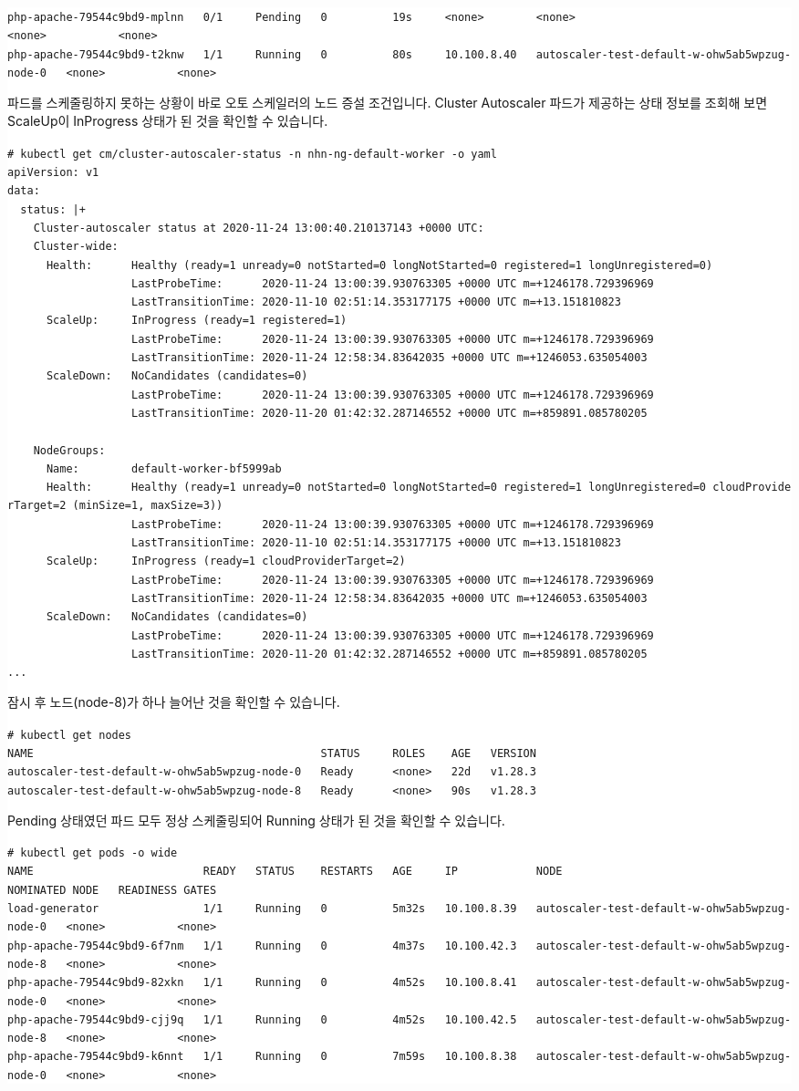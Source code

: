 ```
php-apache-79544c9bd9-mplnn   0/1     Pending   0          19s     <none>        <none>                                          <none>           <none>
php-apache-79544c9bd9-t2knw   1/1     Running   0          80s     10.100.8.40   autoscaler-test-default-w-ohw5ab5wpzug-node-0   <none>           <none>
```

파드를 스케줄링하지 못하는 상황이 바로 오토 스케일러의 노드 증설 조건입니다. Cluster Autoscaler 파드가 제공하는 상태 정보를 조회해 보면 ScaleUp이 InProgress 상태가 된 것을 확인할 수 있습니다.

```
# kubectl get cm/cluster-autoscaler-status -n nhn-ng-default-worker -o yaml
apiVersion: v1
data:
  status: |+
    Cluster-autoscaler status at 2020-11-24 13:00:40.210137143 +0000 UTC:
    Cluster-wide:
      Health:      Healthy (ready=1 unready=0 notStarted=0 longNotStarted=0 registered=1 longUnregistered=0)
                   LastProbeTime:      2020-11-24 13:00:39.930763305 +0000 UTC m=+1246178.729396969
                   LastTransitionTime: 2020-11-10 02:51:14.353177175 +0000 UTC m=+13.151810823
      ScaleUp:     InProgress (ready=1 registered=1)
                   LastProbeTime:      2020-11-24 13:00:39.930763305 +0000 UTC m=+1246178.729396969
                   LastTransitionTime: 2020-11-24 12:58:34.83642035 +0000 UTC m=+1246053.635054003
      ScaleDown:   NoCandidates (candidates=0)
                   LastProbeTime:      2020-11-24 13:00:39.930763305 +0000 UTC m=+1246178.729396969
                   LastTransitionTime: 2020-11-20 01:42:32.287146552 +0000 UTC m=+859891.085780205

    NodeGroups:
      Name:        default-worker-bf5999ab
      Health:      Healthy (ready=1 unready=0 notStarted=0 longNotStarted=0 registered=1 longUnregistered=0 cloudProviderTarget=2 (minSize=1, maxSize=3))
                   LastProbeTime:      2020-11-24 13:00:39.930763305 +0000 UTC m=+1246178.729396969
                   LastTransitionTime: 2020-11-10 02:51:14.353177175 +0000 UTC m=+13.151810823
      ScaleUp:     InProgress (ready=1 cloudProviderTarget=2)
                   LastProbeTime:      2020-11-24 13:00:39.930763305 +0000 UTC m=+1246178.729396969
                   LastTransitionTime: 2020-11-24 12:58:34.83642035 +0000 UTC m=+1246053.635054003
      ScaleDown:   NoCandidates (candidates=0)
                   LastProbeTime:      2020-11-24 13:00:39.930763305 +0000 UTC m=+1246178.729396969
                   LastTransitionTime: 2020-11-20 01:42:32.287146552 +0000 UTC m=+859891.085780205
...
```

잠시 후 노드(node-8)가 하나 늘어난 것을 확인할 수 있습니다.

```
# kubectl get nodes
NAME                                            STATUS     ROLES    AGE   VERSION
autoscaler-test-default-w-ohw5ab5wpzug-node-0   Ready      <none>   22d   v1.28.3
autoscaler-test-default-w-ohw5ab5wpzug-node-8   Ready      <none>   90s   v1.28.3
```

Pending 상태였던 파드 모두 정상 스케줄링되어 Running 상태가 된 것을 확인할 수 있습니다.

```
# kubectl get pods -o wide
NAME                          READY   STATUS    RESTARTS   AGE     IP            NODE                                            NOMINATED NODE   READINESS GATES
load-generator                1/1     Running   0          5m32s   10.100.8.39   autoscaler-test-default-w-ohw5ab5wpzug-node-0   <none>           <none>
php-apache-79544c9bd9-6f7nm   1/1     Running   0          4m37s   10.100.42.3   autoscaler-test-default-w-ohw5ab5wpzug-node-8   <none>           <none>
php-apache-79544c9bd9-82xkn   1/1     Running   0          4m52s   10.100.8.41   autoscaler-test-default-w-ohw5ab5wpzug-node-0   <none>           <none>
php-apache-79544c9bd9-cjj9q   1/1     Running   0          4m52s   10.100.42.5   autoscaler-test-default-w-ohw5ab5wpzug-node-8   <none>           <none>
php-apache-79544c9bd9-k6nnt   1/1     Running   0          7m59s   10.100.8.38   autoscaler-test-default-w-ohw5ab5wpzug-node-0   <none>           <none>
```